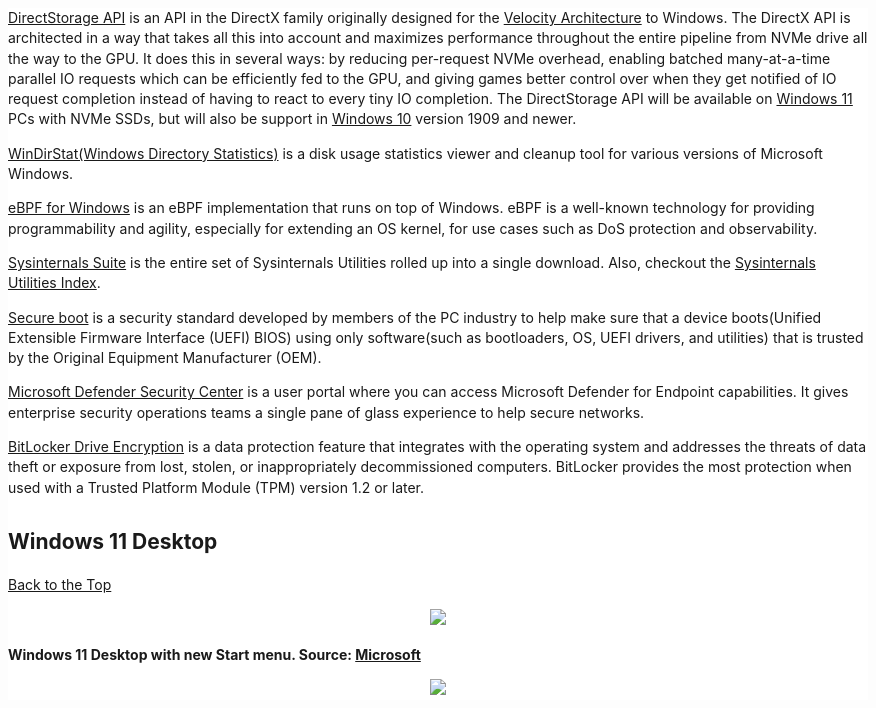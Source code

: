 [DirectStorage API](https://devblogs.microsoft.com/directx/directstorage-is-coming-to-pc/) is an API in the DirectX family originally designed for the [Velocity Architecture](https://news.xbox.com/en-us/2020/07/14/a-closer-look-at-xbox-velocity-architecture/) to Windows. The DirectX API is architected in a way that takes all this into account and maximizes performance throughout the entire pipeline from NVMe drive all the way to the GPU. It does this in several ways: by reducing per-request NVMe overhead, enabling batched many-at-a-time parallel IO requests which can be efficiently fed to the GPU, and giving games better control over when they get notified of IO request completion instead of having to react to every tiny IO completion. The DirectStorage API will be available on [Windows 11](https://www.microsoft.com/en-us/windows/windows-11) PCs with NVMe SSDs, but will also be support in [Windows 10](https://www.microsoft.com/software-download/windows10) version 1909 and newer.

[WinDirStat(Windows Directory Statistics)](https://windirstat.net/) is a disk usage statistics viewer and cleanup tool for various versions of Microsoft Windows.

[eBPF for Windows](https://github.com/microsoft/ebpf-for-windows) is an eBPF implementation that runs on top of Windows. eBPF is a well-known technology for providing programmability and agility, especially for extending an OS kernel, for use cases such as DoS protection and observability.

[Sysinternals Suite](https://docs.microsoft.com/en-us/sysinternals/downloads/sysinternals-suite) is the entire set of Sysinternals Utilities rolled up into a single download. Also, checkout the [Sysinternals Utilities Index](https://docs.microsoft.com/en-us/sysinternals/downloads/).

[Secure boot](https://docs.microsoft.com/en-us/windows-hardware/design/device-experiences/oem-secure-boot) is a security standard developed by members of the PC industry to help make sure that a device boots(Unified Extensible Firmware Interface (UEFI) BIOS) using only software(such as bootloaders, OS, UEFI drivers, and utilities) that is trusted by the Original Equipment Manufacturer (OEM).

[Microsoft Defender Security Center](https://docs.microsoft.com/en-us/microsoft-365/security/defender-endpoint/microsoft-defender-security-center?view=o365-worldwide) is a user portal where you can access Microsoft Defender for Endpoint capabilities. It gives enterprise security operations teams a single pane of glass experience to help secure networks.

[BitLocker Drive Encryption](https://docs.microsoft.com/en-us/windows/security/information-protection/bitlocker/bitlocker-overview) is a data protection feature that integrates with the operating system and addresses the threats of data theft or exposure from lost, stolen, or inappropriately decommissioned computers. BitLocker provides the most protection when used with a Trusted Platform Module (TPM) version 1.2 or later.

## Windows 11 Desktop
[Back to the Top](https://github.com/mikeroyal/Windows-11-Guide#table-of-contents)

 <p align="center">
 <img src="https://user-images.githubusercontent.com/45159366/124991551-acdc4e00-dff6-11eb-9711-eb03460f144e.png">
  <br />
</p>

**Windows 11 Desktop with new Start menu. Source: [Microsoft](https://www.microsoft.com/en-us/windows/windows-11)**

 <p align="center">
 <img src="https://user-images.githubusercontent.com/45159366/124991554-aea61180-dff6-11eb-8677-07876e9b313d.png">
  <br />
</p>
